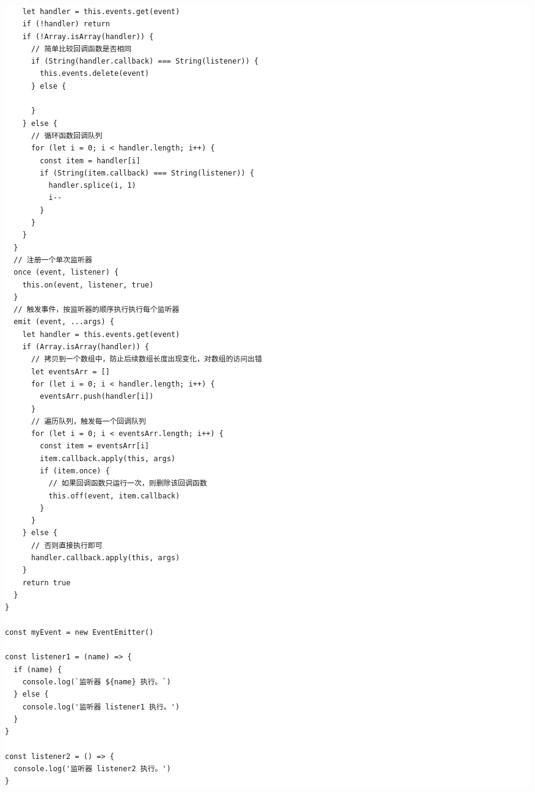 ```
    let handler = this.events.get(event)
    if (!handler) return
    if (!Array.isArray(handler)) {
      // 简单比较回调函数是否相同
      if (String(handler.callback) === String(listener)) {
        this.events.delete(event)
      } else {

      }
    } else {
      // 循环函数回调队列
      for (let i = 0; i < handler.length; i++) {
        const item = handler[i]
        if (String(item.callback) === String(listener)) {
          handler.splice(i, 1)
          i--
        }
      }
    }
  }
  // 注册一个单次监听器
  once (event, listener) {
    this.on(event, listener, true)
  }
  // 触发事件，按监听器的顺序执行执行每个监听器
  emit (event, ...args) {
    let handler = this.events.get(event)
    if (Array.isArray(handler)) {
      // 拷贝到一个数组中，防止后续数组长度出现变化，对数组的访问出错
      let eventsArr = []
      for (let i = 0; i < handler.length; i++) {
        eventsArr.push(handler[i])
      }
      // 遍历队列，触发每一个回调队列
      for (let i = 0; i < eventsArr.length; i++) {
        const item = eventsArr[i]
        item.callback.apply(this, args)
        if (item.once) {
          // 如果回调函数只运行一次，则删除该回调函数
          this.off(event, item.callback)
        }
      }
    } else {
      // 否则直接执行即可
      handler.callback.apply(this, args)
    }
    return true
  }
}

const myEvent = new EventEmitter()

const listener1 = (name) => {
  if (name) {
    console.log(`监听器 ${name} 执行。`)
  } else {
    console.log('监听器 listener1 执行。')
  }
}

const listener2 = () => {
  console.log('监听器 listener2 执行。')
}
```
